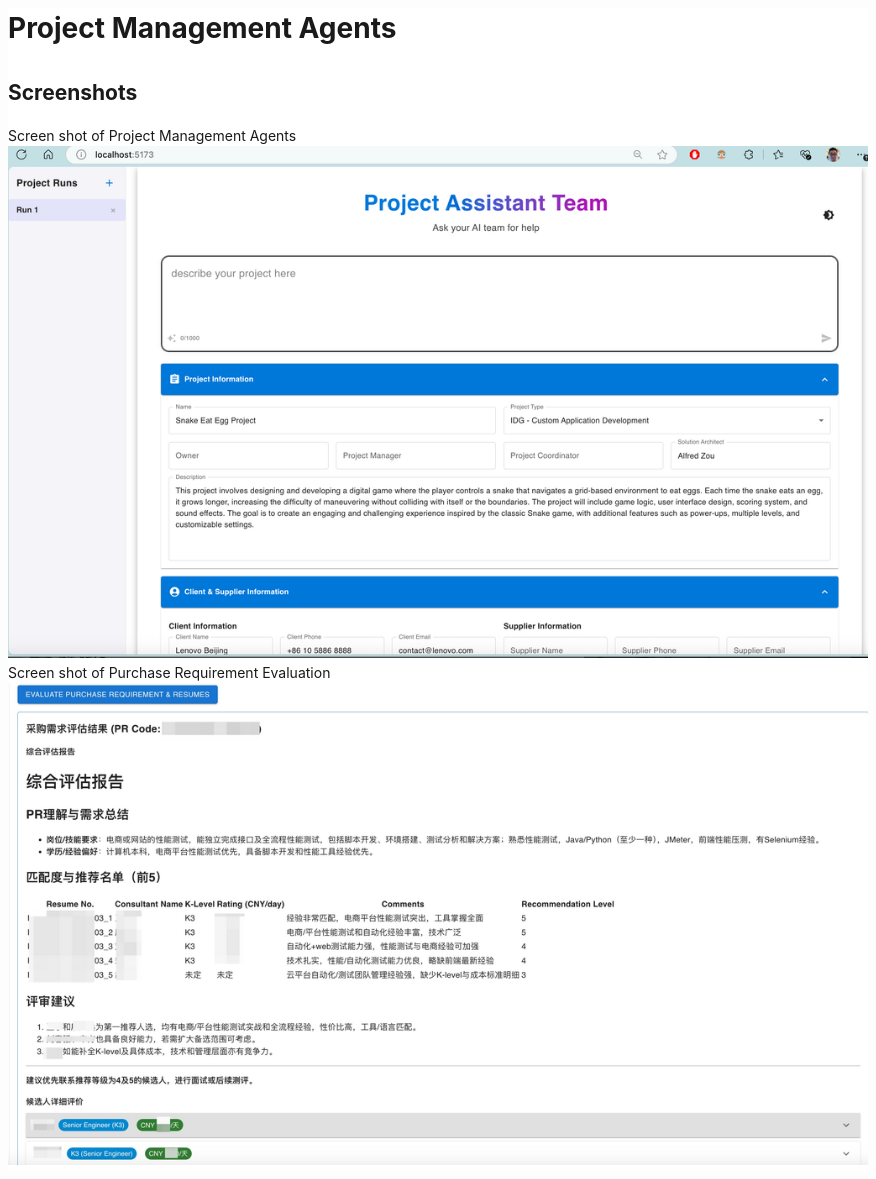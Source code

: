 # Project Management Agents

## Screenshots

Screen shot of Project Management Agents
![Application Screenshot](images/image.png)
Screen shot of Purchase Requirement Evaluation
![Purchase Requirement Evaluation Screenshot](images/screen_shot_2.png)
